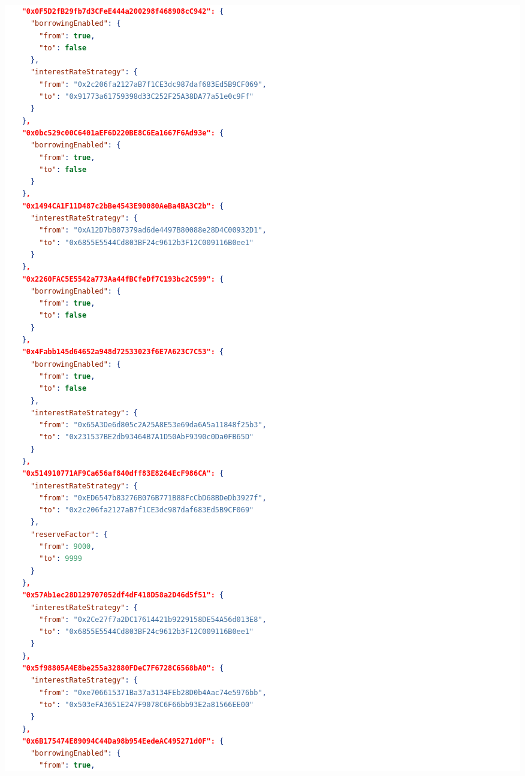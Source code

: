 ```json
    "0x0F5D2fB29fb7d3CFeE444a200298f468908cC942": {
      "borrowingEnabled": {
        "from": true,
        "to": false
      },
      "interestRateStrategy": {
        "from": "0x2c206fa2127aB7f1CE3dc987daf683Ed5B9CF069",
        "to": "0x91773a61759398d33C252F25A38DA77a51e0c9Ff"
      }
    },
    "0x0bc529c00C6401aEF6D220BE8C6Ea1667F6Ad93e": {
      "borrowingEnabled": {
        "from": true,
        "to": false
      }
    },
    "0x1494CA1F11D487c2bBe4543E90080AeBa4BA3C2b": {
      "interestRateStrategy": {
        "from": "0xA12D7bB07379ad6de4497B80088e28D4C00932D1",
        "to": "0x6855E5544Cd803BF24c9612b3F12C009116B0ee1"
      }
    },
    "0x2260FAC5E5542a773Aa44fBCfeDf7C193bc2C599": {
      "borrowingEnabled": {
        "from": true,
        "to": false
      }
    },
    "0x4Fabb145d64652a948d72533023f6E7A623C7C53": {
      "borrowingEnabled": {
        "from": true,
        "to": false
      },
      "interestRateStrategy": {
        "from": "0x65A3De6d805c2A25A8E53e69da6A5a11848f25b3",
        "to": "0x231537BE2db93464B7A1D50AbF9390c0Da0FB65D"
      }
    },
    "0x514910771AF9Ca656af840dff83E8264EcF986CA": {
      "interestRateStrategy": {
        "from": "0xED6547b83276B076B771B88FcCbD68BDeDb3927f",
        "to": "0x2c206fa2127aB7f1CE3dc987daf683Ed5B9CF069"
      },
      "reserveFactor": {
        "from": 9000,
        "to": 9999
      }
    },
    "0x57Ab1ec28D129707052df4dF418D58a2D46d5f51": {
      "interestRateStrategy": {
        "from": "0x2Ce27f7a2DC17614421b9229158DE54A56d013E8",
        "to": "0x6855E5544Cd803BF24c9612b3F12C009116B0ee1"
      }
    },
    "0x5f98805A4E8be255a32880FDeC7F6728C6568bA0": {
      "interestRateStrategy": {
        "from": "0xe706615371Ba37a3134FEb28D0b4Aac74e5976bb",
        "to": "0x503eFA3651E247F9078C6F66bb93E2a81566EE00"
      }
    },
    "0x6B175474E89094C44Da98b954EedeAC495271d0F": {
      "borrowingEnabled": {
        "from": true,
```